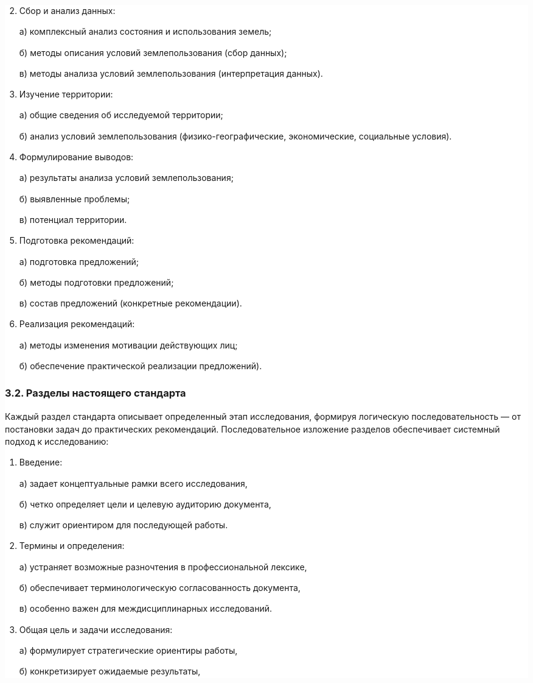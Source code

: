 2. Сбор и анализ данных:

   а) комплексный анализ состояния и использования земель;

   б) методы описания условий землепользования (сбор данных); 
   
   в) методы анализа условий землепользования (интерпретация данных).

3. Изучение территории:

   а) общие сведения об исследуемой территории;

   б) анализ условий землепользования (физико-географические, экономические, социальные условия).

4. Формулирование выводов:

   а) результаты анализа условий землепользования;

   б) выявленные проблемы;

   в) потенциал территории.

5. Подготовка рекомендаций:

   а) подготовка предложений;

   б) методы подготовки предложений;

   в) состав предложений (конкретные рекомендации).

6. Реализация рекомендаций:

   а) методы изменения мотивации действующих лиц;

   б) обеспечение практической реализации предложений).

### 3.2. Разделы настоящего стандарта

Каждый раздел стандарта описывает определенный этап исследования, формируя логическую последовательность — от постановки задач до практических рекомендаций. Последовательное изложение разделов обеспечивает системный подход к исследованию:

1. Введение:

   а) задает концептуальные рамки всего исследования,

   б) четко определяет цели и целевую аудиторию документа, 
   
   в) служит ориентиром для последующей работы.

2. Термины и определения:

   а) устраняет возможные разночтения в профессиональной лексике,

   б) обеспечивает терминологическую согласованность документа,

   в) особенно важен для междисциплинарных исследований.

3. Общая цель и задачи исследования:

   а) формулирует стратегические ориентиры работы,

   б) конкретизирует ожидаемые результаты,
